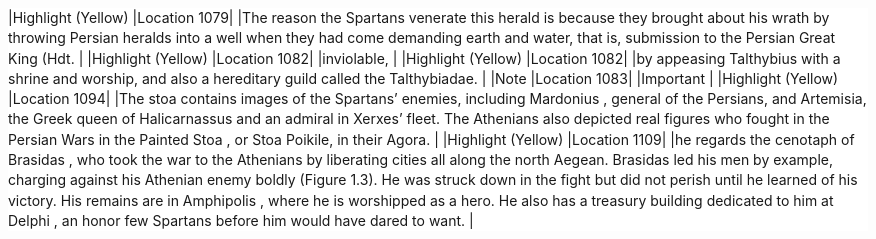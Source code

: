 |Highlight (Yellow)                            |Location 1079|        |The reason the Spartans venerate this herald is because they brought about his wrath by throwing Persian heralds into a well when they had come demanding earth and water, that is, submission to the Persian Great King (Hdt.                                                                                                                                                                                                                                                                                                                                                                                                                                                                                                                                                                                                          |
|Highlight (Yellow)                            |Location 1082|        |inviolable,                                                                                                                                                                                                                                                                                                                                                                                                                                                                                                                                                                                                                                                                                                                                                                                                                             |
|Highlight (Yellow)                            |Location 1082|        |by appeasing Talthybius with a shrine and worship, and also a hereditary guild called the Talthybiadae.                                                                                                                                                                                                                                                                                                                                                                                                                                                                                                                                                                                                                                                                                                                                 |
|Note                                          |Location 1083|        |Important                                                                                                                                                                                                                                                                                                                                                                                                                                                                                                                                                                                                                                                                                                                                                                                                                               |
|Highlight (Yellow)                            |Location 1094|        |The stoa contains images of the Spartans’ enemies, including Mardonius , general of the Persians, and Artemisia, the Greek queen of Halicarnassus and an admiral in Xerxes’ fleet. The Athenians also depicted real figures who fought in the Persian Wars in the Painted Stoa , or Stoa Poikile, in their Agora.                                                                                                                                                                                                                                                                                                                                                                                                                                                                                                                       |
|Highlight (Yellow)                            |Location 1109|        |he regards the cenotaph of Brasidas , who took the war to the Athenians by liberating cities all along the north Aegean. Brasidas led his men by example, charging against his Athenian enemy boldly (Figure 1.3). He was struck down in the fight but did not perish until he learned of his victory. His remains are in Amphipolis , where he is worshipped as a hero. He also has a treasury building dedicated to him at Delphi , an honor few Spartans before him would have dared to want.                                                                                                                                                                                                                                                                                                                                        |